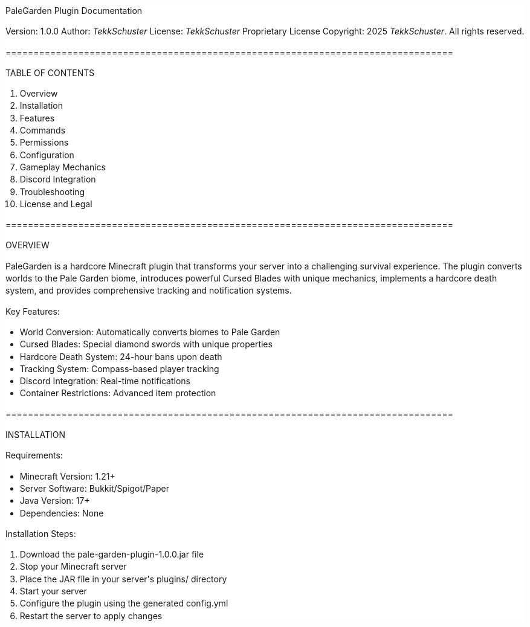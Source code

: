 PaleGarden Plugin Documentation

Version: 1.0.0
Author: _TekkSchuster_
License: _TekkSchuster_ Proprietary License
Copyright: 2025 _TekkSchuster_. All rights reserved.

================================================================================

TABLE OF CONTENTS

1. Overview
2. Installation
3. Features
4. Commands
5. Permissions
6. Configuration
7. Gameplay Mechanics
8. Discord Integration
9. Troubleshooting
10. License and Legal

================================================================================

OVERVIEW

PaleGarden is a hardcore Minecraft plugin that transforms your server into a challenging survival experience. The plugin converts worlds to the Pale Garden biome, introduces powerful Cursed Blades with unique mechanics, implements a hardcore death system, and provides comprehensive tracking and notification systems.

Key Features:
- World Conversion: Automatically converts biomes to Pale Garden
- Cursed Blades: Special diamond swords with unique properties
- Hardcore Death System: 24-hour bans upon death
- Tracking System: Compass-based player tracking
- Discord Integration: Real-time notifications
- Container Restrictions: Advanced item protection

================================================================================

INSTALLATION

Requirements:
- Minecraft Version: 1.21+
- Server Software: Bukkit/Spigot/Paper
- Java Version: 17+
- Dependencies: None

Installation Steps:

1. Download the pale-garden-plugin-1.0.0.jar file
2. Stop your Minecraft server
3. Place the JAR file in your server's plugins/ directory
4. Start your server
5. Configure the plugin using the generated config.yml
6. Restart the server to apply changes
